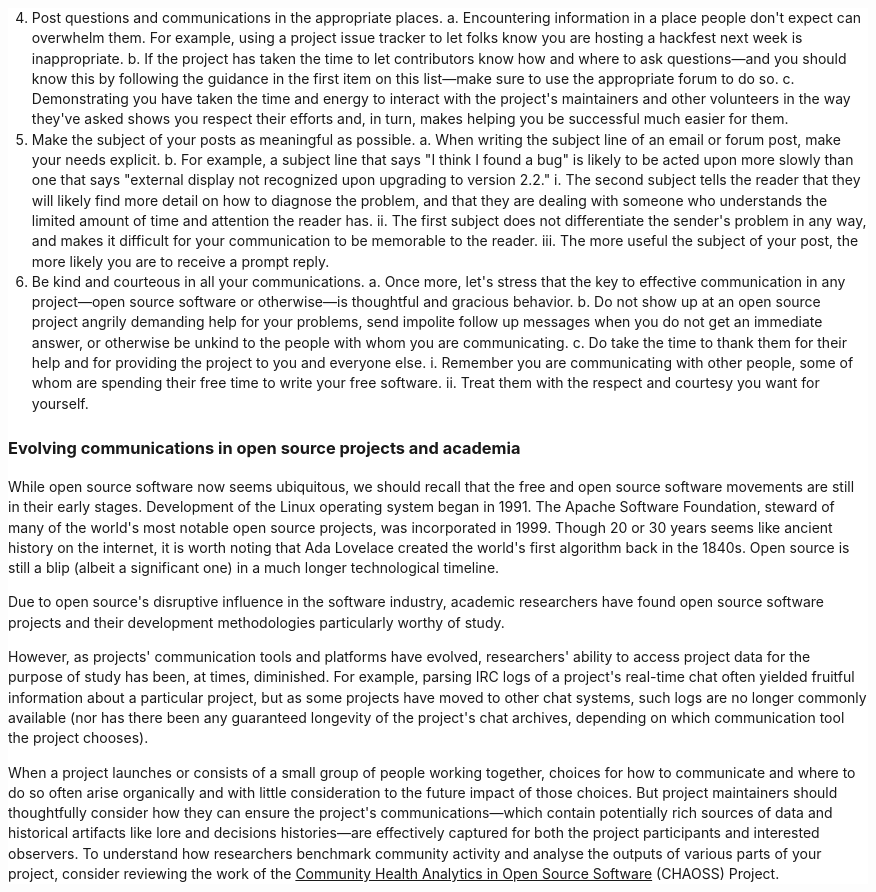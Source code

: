 4. Post questions and communications in the appropriate places. a. Encountering information in a place people don't expect can overwhelm them. For example, using a project issue tracker to let folks know you are hosting a hackfest next week is inappropriate. b. If the project has taken the time to let contributors know how and where to ask questions—and you should know this by following the guidance in the first item on this list—make sure to use the appropriate forum to do so. c. Demonstrating you have taken the time and energy to interact with the project's maintainers and other volunteers in the way they've asked shows you respect their efforts and, in turn, makes helping you be successful much easier for them.
5. Make the subject of your posts as meaningful as possible. a. When writing the subject line of an email or forum post, make your needs explicit. b. For example, a subject line that says "I think I found a bug" is likely to be acted upon more slowly than one that says "external display not recognized upon upgrading to version 2.2." i. The second subject tells the reader that they will likely find more detail on how to diagnose the problem, and that they are dealing with someone who understands the limited amount of time and attention the reader has. ii. The first subject does not differentiate the sender's problem in any way, and makes it difficult for your communication to be memorable to the reader. iii. The more useful the subject of your post, the more likely you are to receive a prompt reply.
6. Be kind and courteous in all your communications. a. Once more, let's stress that the key to effective communication in any project—open source software or otherwise—is thoughtful and gracious behavior. b. Do not show up at an open source project angrily demanding help for your problems, send impolite follow up messages when you do not get an immediate answer, or otherwise be unkind to the people with whom you are communicating. c. Do take the time to thank them for their help and for providing the project to you and everyone else. i. Remember you are communicating with other people, some of whom are spending their free time to write your free software. ii. Treat them with the respect and courtesy you want for yourself.

### Evolving communications in open source projects and academia

While open source software now seems ubiquitous, we should recall that the free and open source software movements are still in their early stages. Development of the Linux operating system began in 1991. The Apache Software Foundation, steward of many of the world's most notable open source projects, was incorporated in 1999. Though 20 or 30 years seems like ancient history on the internet, it is worth noting that Ada Lovelace created the world's first algorithm back in the 1840s. Open source is still a blip (albeit a significant one) in a much longer technological timeline.

Due to open source's disruptive influence in the software industry, academic researchers have found open source software projects and their development methodologies particularly worthy of study.

However, as projects' communication tools and platforms have evolved, researchers' ability to access project data for the purpose of study has been, at times, diminished. For example, parsing IRC logs of a project's real-time chat often yielded fruitful information about a particular project, but as some projects have moved to other chat systems, such logs are no longer commonly available (nor has there been any guaranteed longevity of the project's chat archives, depending on which communication tool the project chooses).

When a project launches or consists of a small group of people working together, choices for how to communicate and where to do so often arise organically and with little consideration to the future impact of those choices. But project maintainers should thoughtfully consider how they can ensure the project's communications—which contain potentially rich sources of data and historical artifacts like lore and decisions histories—are effectively captured for both the project participants and interested observers. To understand how researchers benchmark community activity and analyse the outputs of various parts of your project, consider reviewing the work of the [Community Health Analytics in Open Source Software](https://chaoss.community/) (CHAOSS) Project.
